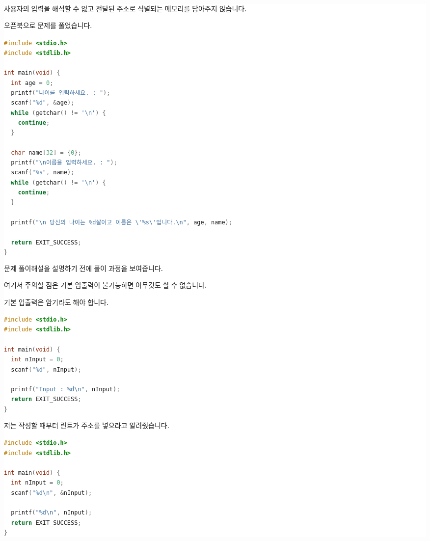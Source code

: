 사용자의 입력을 해석할 수 없고 전달된 주소로 식별되는 메모리를 담아주지 않습니다.

오픈북으로 문제를 풀었습니다.

```c
#include <stdio.h>
#include <stdlib.h>

int main(void) {
  int age = 0;
  printf("나이를 입력하세요. : ");
  scanf("%d", &age);
  while (getchar() != '\n') {
    continue;
  }

  char name[32] = {0};
  printf("\n이름을 입력하세요. : ");
  scanf("%s", name);
  while (getchar() != '\n') {
    continue;
  }

  printf("\n 당신의 나이는 %d살이고 이름은 \'%s\'입니다.\n", age, name);

  return EXIT_SUCCESS;
}
```

문제 풀이해설을 설명하기 전에 풀이 과정을 보여줍니다.

여기서 주의할 점은 기본 입출력이 불가능하면 아무것도 할 수 없습니다.

기본 입출력은 암기라도 해야 합니다.

```c
#include <stdio.h>
#include <stdlib.h>

int main(void) {
  int nInput = 0;
  scanf("%d", nInput);

  printf("Input : %d\n", nInput);
  return EXIT_SUCCESS;
}
```

저는 작성할 때부터 린트가 주소를 넣으라고 알려줬습니다.

```c
#include <stdio.h>
#include <stdlib.h>

int main(void) {
  int nInput = 0;
  scanf("%d\n", &nInput);

  printf("%d\n", nInput);
  return EXIT_SUCCESS;
}
```
